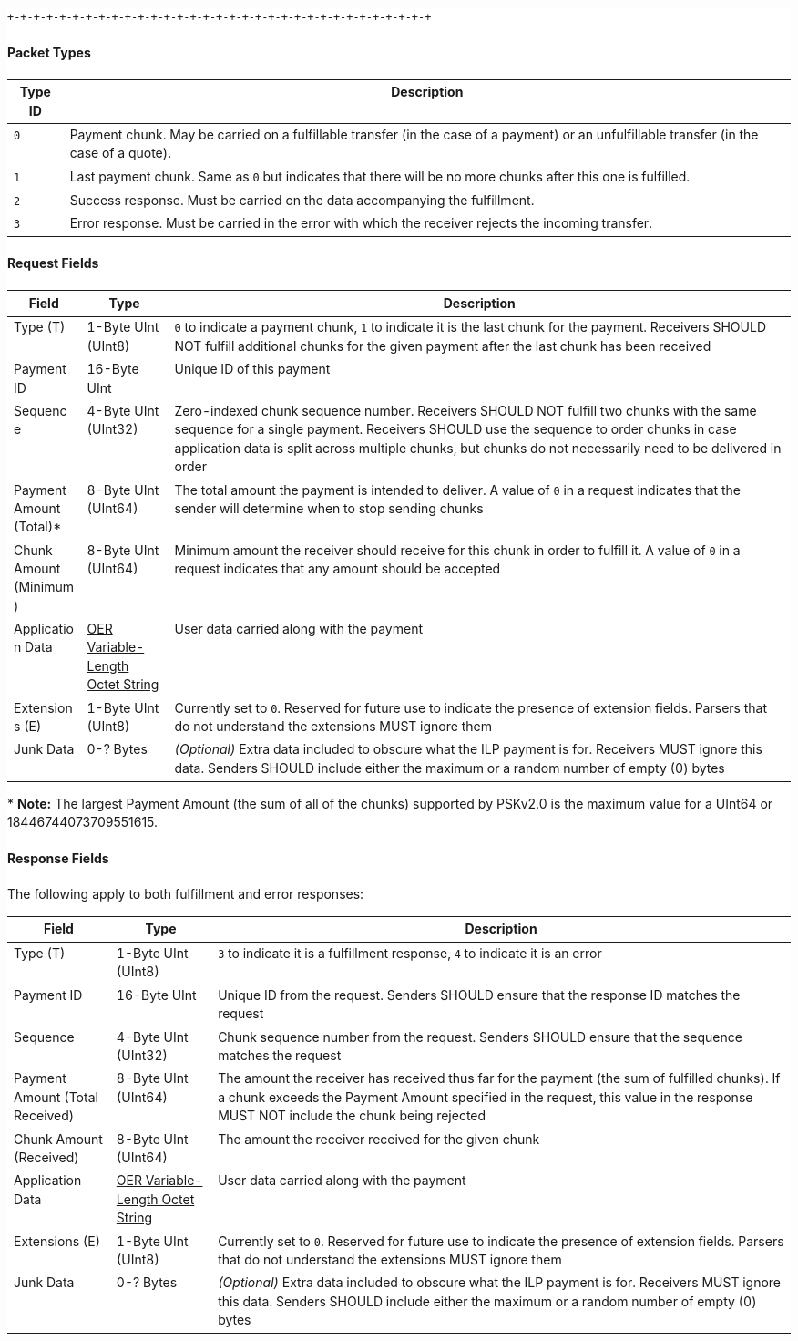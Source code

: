 ```
+-+-+-+-+-+-+-+-+-+-+-+-+-+-+-+-+-+-+-+-+-+-+-+-+-+-+-+-+-+-+-+-+
```

#### Packet Types

| Type ID | Description |
|---|---|
| `0` | Payment chunk. May be carried on a fulfillable transfer (in the case of a payment) or an unfulfillable transfer (in the case of a quote). |
| `1` | Last payment chunk. Same as `0` but indicates that there will be no more chunks after this one is fulfilled. |
| `2` | Success response. Must be carried on the data accompanying the fulfillment. |
| `3` | Error response. Must be carried in the error with which the receiver rejects the incoming transfer. |

#### Request Fields

| Field | Type | Description |
|---|---|---|
| Type (T) | 1-Byte UInt (UInt8) | `0` to indicate a payment chunk, `1` to indicate it is the last chunk for the payment. Receivers SHOULD NOT fulfill additional chunks for the given payment after the last chunk has been received |
| Payment ID | 16-Byte UInt | Unique ID of this payment |
| Sequence | 4-Byte UInt (UInt32) | Zero-indexed chunk sequence number. Receivers SHOULD NOT fulfill two chunks with the same sequence for a single payment. Receivers SHOULD use the sequence to order chunks in case application data is split across multiple chunks, but chunks do not necessarily need to be delivered in order |
| Payment Amount (Total)* | 8-Byte UInt (UInt64) | The total amount the payment is intended to deliver. A value of `0` in a request indicates that the sender will determine when to stop sending chunks |
| Chunk Amount (Minimum) | 8-Byte UInt (UInt64) | Minimum amount the receiver should receive for this chunk in order to fulfill it. A value of `0` in a request indicates that any amount should be accepted |
| Application Data | [OER Variable-Length Octet String](http://www.oss.com/asn1/resources/books-whitepapers-pubs/Overview%20of%20OER.pdf) | User data carried along with the payment |
| Extensions (E) | 1-Byte UInt (UInt8) | Currently set to `0`. Reserved for future use to indicate the presence of extension fields. Parsers that do not understand the extensions MUST ignore them |
| Junk Data | 0-? Bytes | _(Optional)_ Extra data included to obscure what the ILP payment is for. Receivers MUST ignore this data. Senders SHOULD include either the maximum or a random number of empty (0) bytes |

\* **Note:** The largest Payment Amount (the sum of all of the chunks) supported by PSKv2.0 is the maximum value for a UInt64 or 18446744073709551615.

#### Response Fields

The following apply to both fulfillment and error responses:

| Field | Type | Description |
|---|---|---|
| Type (T) | 1-Byte UInt (UInt8) | `3` to indicate it is a fulfillment response, `4` to indicate it is an error |
| Payment ID | 16-Byte UInt | Unique ID from the request. Senders SHOULD ensure that the response ID matches the request |
| Sequence | 4-Byte UInt (UInt32) | Chunk sequence number from the request. Senders SHOULD ensure that the sequence matches the request |
| Payment Amount (Total Received) | 8-Byte UInt (UInt64) | The amount the receiver has received thus far for the payment (the sum of fulfilled chunks). If a chunk exceeds the Payment Amount specified in the request, this value in the response MUST NOT include the chunk being rejected |
| Chunk Amount (Received) | 8-Byte UInt (UInt64) | The amount the receiver received for the given chunk |
| Application Data | [OER Variable-Length Octet String](http://www.oss.com/asn1/resources/books-whitepapers-pubs/Overview%20of%20OER.pdf) | User data carried along with the payment |
| Extensions (E) | 1-Byte UInt (UInt8) | Currently set to `0`. Reserved for future use to indicate the presence of extension fields. Parsers that do not understand the extensions MUST ignore them |
| Junk Data | 0-? Bytes | _(Optional)_ Extra data included to obscure what the ILP payment is for. Receivers MUST ignore this data. Senders SHOULD include either the maximum or a random number of empty (0) bytes |
